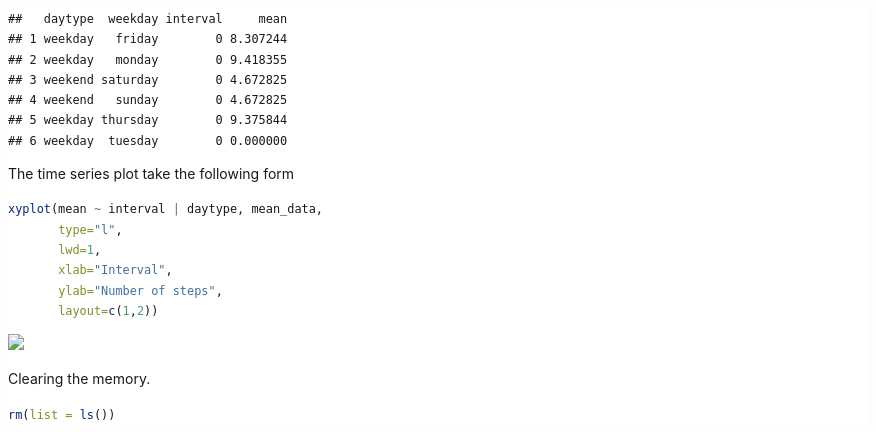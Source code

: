 ```
##   daytype  weekday interval     mean
## 1 weekday   friday        0 8.307244
## 2 weekday   monday        0 9.418355
## 3 weekend saturday        0 4.672825
## 4 weekend   sunday        0 4.672825
## 5 weekday thursday        0 9.375844
## 6 weekday  tuesday        0 0.000000
```

The time series plot take the following form


```r
xyplot(mean ~ interval | daytype, mean_data, 
       type="l", 
       lwd=1, 
       xlab="Interval", 
       ylab="Number of steps", 
       layout=c(1,2))
```

![](PA1_template.Rmd-_files/figure-html/unnamed-chunk-20-1.png)

Clearing the memory.

```r
rm(list = ls())
```

















































